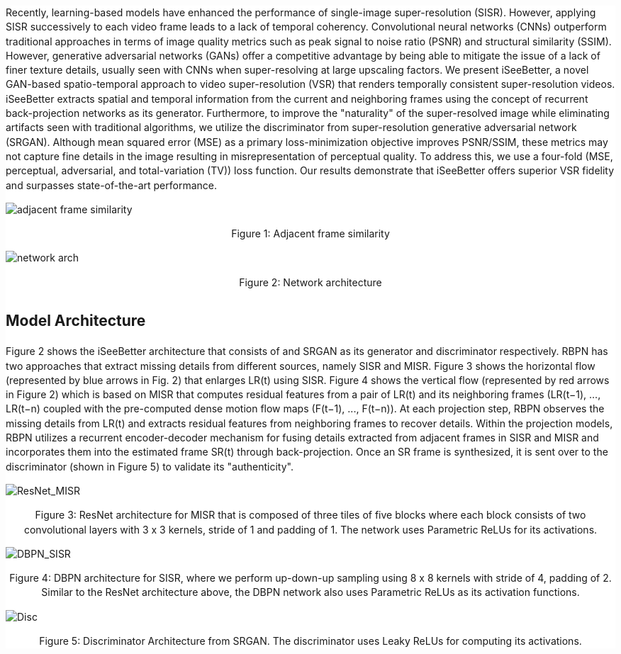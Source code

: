 Recently, learning-based models have enhanced the performance of single-image super-resolution (SISR). However, applying SISR successively to each video frame leads to a lack of temporal coherency. Convolutional neural networks (CNNs) outperform traditional approaches in terms of image quality metrics such as peak signal to noise ratio (PSNR) and structural similarity (SSIM). However, generative adversarial networks (GANs) offer a competitive advantage by being able to mitigate the issue of a lack of finer texture details, usually seen with CNNs when super-resolving at large upscaling factors. We present iSeeBetter, a novel GAN-based spatio-temporal approach to video super-resolution (VSR) that renders temporally consistent super-resolution videos. iSeeBetter extracts spatial and temporal information from the current and neighboring frames using the concept of recurrent back-projection networks as its generator. Furthermore, to improve the "naturality" of the super-resolved image while eliminating artifacts seen with traditional algorithms, we utilize the discriminator from super-resolution generative adversarial network (SRGAN). Although mean squared error (MSE) as a primary loss-minimization objective improves PSNR/SSIM, these metrics may not capture fine details in the image resulting in misrepresentation of perceptual quality. To address this, we use a four-fold (MSE, perceptual, adversarial, and total-variation (TV)) loss function. Our results demonstrate that iSeeBetter offers superior VSR fidelity and surpasses state-of-the-art performance.
 
![adjacent frame similarity](https://github.com/amanchadha/iSeeBetter/blob/master/images/iSeeBetter_AFS.png)
<p align="center">Figure 1: Adjacent frame similarity</p>
 
![network arch](https://github.com/amanchadha/iSeeBetter/blob/master/images/iSeeBetter_NNArch.jpg)
<p align="center">Figure 2: Network architecture</p>

## Model Architecture

Figure 2 shows the iSeeBetter architecture that consists of and SRGAN  as its generator and discriminator respectively. RBPN has two approaches that extract missing details from different sources, namely SISR and MISR. Figure 3 shows the horizontal flow (represented by blue arrows in Fig. 2) that enlarges LR(t) using SISR. Figure 4 shows the vertical flow (represented by red arrows in Figure 2) which is based on MISR that computes residual features from a pair of LR(t) and its neighboring frames (LR(t−1), ..., LR(t−n) coupled with the pre-computed dense motion flow maps (F(t−1), ..., F(t−n)). At each projection step, RBPN observes the missing details from LR(t) and extracts residual features from neighboring frames to recover details. Within the projection models, RBPN utilizes a recurrent encoder-decoder mechanism for fusing details extracted from adjacent frames in SISR and MISR and incorporates them into the estimated frame SR(t) through back-projection. Once an SR frame is synthesized, it is sent over to the discriminator (shown in Figure 5) to validate its "authenticity". 

![ResNet_MISR](https://github.com/amanchadha/iSeeBetter/blob/master/images/ResNet_MISR.jpg)
<p align="center">Figure 3: ResNet architecture for MISR that is composed of three tiles of five blocks where each block consists of two convolutional layers with 3 x 3 kernels, stride of 1 and padding of 1. The network uses Parametric ReLUs for its activations.</p>

![DBPN_SISR](https://github.com/amanchadha/iSeeBetter/blob/master/images/DBPN_SISR.png)
<p align="center">Figure 4: DBPN architecture for SISR, where we perform up-down-up sampling using 8 x 8 kernels with stride of 4, padding of 2. Similar to the ResNet architecture above, the DBPN network also uses Parametric ReLUs as its activation functions.</p>

![Disc](https://github.com/amanchadha/iSeeBetter/blob/master/images/Disc.jpg)
<p align="center">Figure 5: Discriminator Architecture from SRGAN. The discriminator uses Leaky ReLUs for computing its activations.</p>
